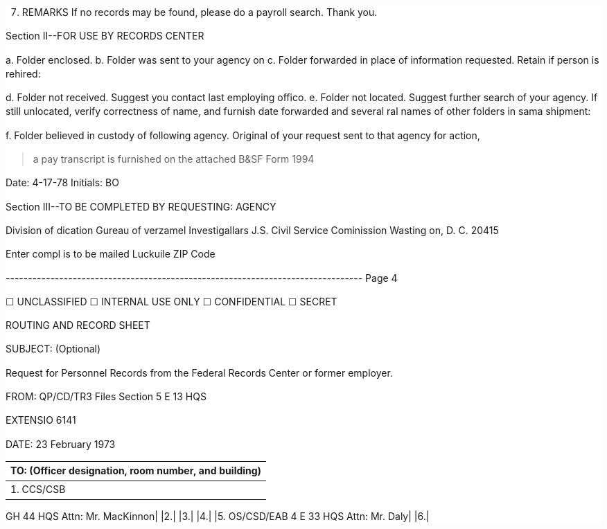 7. REMARKS
   If no records may be found, please do a payroll search. Thank you.

Section II--FOR USE BY RECORDS CENTER

a. Folder enclosed.
b. Folder was sent to your agency on
c. Folder forwarded in place of information requested. Retain if person is rehired:

d. Folder not received. Suggest you contact last employing offico.
e. Folder not located. Suggest further search of your agency. If still unlocated, verify correctness of name, and furnish date forwarded and several ral names of other folders in sama shipment:

f. Folder believed in custody of following agency. Original of your request sent to that agency for action,

> a pay transcript is furnished
> on the attached B&SF Form 1994

Date: 4-17-78
Initials: BO

Section III--TO BE COMPLETED BY REQUESTING: AGENCY

Division of dication
Gureau of verzamel Investigallars
J.S. Civil Service Cominission
Wasting on, D. C. 20415

Enter compl
is to be mailed
Luckuile ZIP Code


-------------------------------------------------------------------------------- Page 4

☐ UNCLASSIFIED ☐ INTERNAL
USE ONLY ☐ CONFIDENTIAL ☐ SECRET

ROUTING AND RECORD SHEET

SUBJECT: (Optional)

Request for Personnel Records from the Federal Records Center or former employer.

FROM:
QP/CD/TR3
Files Section
5 E 13 HQS

EXTENSIO
6141

DATE:
23 February 1973

| TO: (Officer designation, room number, and building) |
| ---------------------------------------------------- |
| 1. CCS/CSB                                           |
GH 44 HQS
Attn: Mr. MacKinnon|
|2.|
|3.|
|4.|
|5. OS/CSD/EAB
4 E 33 HQS
Attn: Mr. Daly|
|6.|